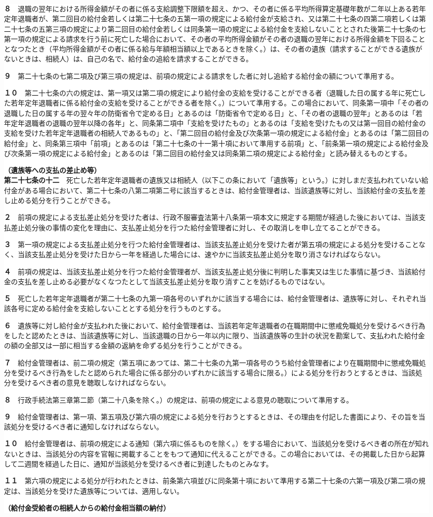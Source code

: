 **８**　退職の翌年における所得金額がその者に係る支給調整下限額を超え、かつ、その者に係る平均所得算定基礎年数が二年以上ある若年定年退職者が、第二回目の給付金若しくは第二十七条の五第一項の規定による給付金が支給され、又は第二十七条の四第二項若しくは第二十七条の五第三項の規定により第二回目の給付金若しくは同条第一項の規定による給付金を支給しないこととされた後第二十七条の七第一項の規定による請求を行う前に死亡した場合において、その者の平均所得金額がその者の退職の翌年における所得金額を下回ることとなつたとき（平均所得金額がその者に係る給与年額相当額以上であるときを除く。）は、その者の遺族（請求することができる遺族がないときは、相続人）は、自己の名で、給付金の追給を請求することができる。  
  
**９**　第二十七条の七第二項及び第三項の規定は、前項の規定による請求をした者に対し追給する給付金の額について準用する。  
  
**１０**　第二十七条の六の規定は、第一項又は第二項の規定により給付金の支給を受けることができる者（退職した日の属する年に死亡した若年定年退職者に係る給付金の支給を受けることができる者を除く。）について準用する。この場合において、同条第一項中「その者の退職した日の属する年の翌々年の防衛省令で定める日」とあるのは「防衛省令で定める日」と、「その者の退職の翌年」とあるのは「若年定年退職者の退職の翌年以降の各年」と、同条第二項中「支給を受けたもの」とあるのは「支給を受けたもの又は第一回目の給付金の支給を受けた若年定年退職者の相続人であるもの」と、「第二回目の給付金及び次条第一項の規定による給付金」とあるのは「第二回目の給付金」と、同条第三項中「前項」とあるのは「第二十七条の十一第十項において準用する前項」と、「前条第一項の規定による給付金及び次条第一項の規定による給付金」とあるのは「第二回目の給付金又は同条第二項の規定による給付金」と読み替えるものとする。  
  
**（遺族等への支払の差止め等）**  
**第二十七条の十二**　死亡した若年定年退職者の遺族又は相続人（以下この条において「遺族等」という。）に対しまだ支払われていない給付金がある場合において、第二十七条の八第二項第二号に該当するときは、給付金管理者は、当該遺族等に対し、当該給付金の支払を差し止める処分を行うことができる。  
  
**２**　前項の規定による支払差止処分を受けた者は、行政不服審査法第十八条第一項本文に規定する期間が経過した後においては、当該支払差止処分後の事情の変化を理由に、支払差止処分を行つた給付金管理者に対し、その取消しを申し立てることができる。  
  
**３**　第一項の規定による支払差止処分を行つた給付金管理者は、当該支払差止処分を受けた者が第五項の規定による処分を受けることなく、当該支払差止処分を受けた日から一年を経過した場合には、速やかに当該支払差止処分を取り消さなければならない。  
  
**４**　前項の規定は、当該支払差止処分を行つた給付金管理者が、当該支払差止処分後に判明した事実又は生じた事情に基づき、当該給付金の支払を差し止める必要がなくなつたとして当該支払差止処分を取り消すことを妨げるものではない。  
  
**５**　死亡した若年定年退職者が第二十七条の九第一項各号のいずれかに該当する場合には、給付金管理者は、遺族等に対し、それぞれ当該各号に定める給付金を支給しないこととする処分を行うものとする。  
  
**６**　遺族等に対し給付金が支払われた後において、給付金管理者は、当該若年定年退職者の在職期間中に懲戒免職処分を受けるべき行為をしたと認めたときは、当該遺族等に対し、当該退職の日から一年以内に限り、当該遺族等の生計の状況を勘案して、支払われた給付金の額の全部又は一部に相当する金額の返納を命ずる処分を行うことができる。  
  
**７**　給付金管理者は、前二項の規定（第五項にあつては、第二十七条の九第一項各号のうち給付金管理者により在職期間中に懲戒免職処分を受けるべき行為をしたと認められた場合に係る部分のいずれかに該当する場合に限る。）による処分を行おうとするときは、当該処分を受けるべき者の意見を聴取しなければならない。  
  
**８**　行政手続法第三章第二節（第二十八条を除く。）の規定は、前項の規定による意見の聴取について準用する。  
  
**９**　給付金管理者は、第一項、第五項及び第六項の規定による処分を行おうとするときは、その理由を付記した書面により、その旨を当該処分を受けるべき者に通知しなければならない。  
  
**１０**　給付金管理者は、前項の規定による通知（第六項に係るものを除く。）をする場合において、当該処分を受けるべき者の所在が知れないときは、当該処分の内容を官報に掲載することをもつて通知に代えることができる。この場合においては、その掲載した日から起算して二週間を経過した日に、通知が当該処分を受けるべき者に到達したものとみなす。  
  
**１１**　第六項の規定による処分が行われたときは、前条第六項並びに同条第十項において準用する第二十七条の六第一項及び第二項の規定は、当該処分を受けた遺族等については、適用しない。  
  
**（給付金受給者の相続人からの給付金相当額の納付）**  
